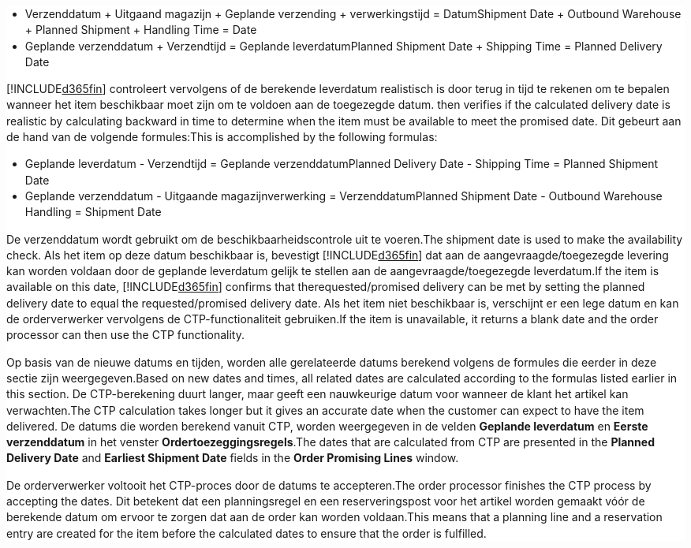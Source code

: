 - <span data-ttu-id="1378b-139">Verzenddatum + Uitgaand magazijn + Geplande verzending + verwerkingstijd = Datum</span><span class="sxs-lookup"><span data-stu-id="1378b-139">Shipment Date + Outbound Warehouse + Planned Shipment + Handling Time = Date</span></span>  
- <span data-ttu-id="1378b-140">Geplande verzenddatum + Verzendtijd = Geplande leverdatum</span><span class="sxs-lookup"><span data-stu-id="1378b-140">Planned Shipment Date + Shipping Time = Planned Delivery Date</span></span>  

[!INCLUDE[d365fin](includes/d365fin_md.md)]<span data-ttu-id="1378b-141"> controleert vervolgens of de berekende leverdatum realistisch is door terug in tijd te rekenen om te bepalen wanneer het item beschikbaar moet zijn om te voldoen aan de toegezegde datum.</span><span class="sxs-lookup"><span data-stu-id="1378b-141"> then verifies if the calculated delivery date is realistic by calculating backward in time to determine when the item must be available to meet the promised date.</span></span> <span data-ttu-id="1378b-142">Dit gebeurt aan de hand van de volgende formules:</span><span class="sxs-lookup"><span data-stu-id="1378b-142">This is accomplished by the following formulas:</span></span>  

- <span data-ttu-id="1378b-143">Geplande leverdatum - Verzendtijd = Geplande verzenddatum</span><span class="sxs-lookup"><span data-stu-id="1378b-143">Planned Delivery Date - Shipping Time = Planned Shipment Date</span></span>  
- <span data-ttu-id="1378b-144">Geplande verzenddatum - Uitgaande magazijnverwerking = Verzenddatum</span><span class="sxs-lookup"><span data-stu-id="1378b-144">Planned Shipment Date - Outbound Warehouse Handling = Shipment Date</span></span>  

<span data-ttu-id="1378b-145">De verzenddatum wordt gebruikt om de beschikbaarheidscontrole uit te voeren.</span><span class="sxs-lookup"><span data-stu-id="1378b-145">The shipment date is used to make the availability check.</span></span> <span data-ttu-id="1378b-146">Als het item op deze datum beschikbaar is, bevestigt [!INCLUDE[d365fin](includes/d365fin_md.md)] dat aan de aangevraagde/toegezegde levering kan worden voldaan door de geplande leverdatum gelijk te stellen aan de aangevraagde/toegezegde leverdatum.</span><span class="sxs-lookup"><span data-stu-id="1378b-146">If the item is available on this date, [!INCLUDE[d365fin](includes/d365fin_md.md)] confirms that therequested/promised delivery can be met by setting the planned delivery date to equal the requested/promised delivery date.</span></span> <span data-ttu-id="1378b-147">Als het item niet beschikbaar is, verschijnt er een lege datum en kan de orderverwerker vervolgens de CTP-functionaliteit gebruiken.</span><span class="sxs-lookup"><span data-stu-id="1378b-147">If the item is unavailable, it returns a blank date and the order processor can then use the CTP functionality.</span></span>  

<span data-ttu-id="1378b-148">Op basis van de nieuwe datums en tijden, worden alle gerelateerde datums berekend volgens de formules die eerder in deze sectie zijn weergegeven.</span><span class="sxs-lookup"><span data-stu-id="1378b-148">Based on new dates and times, all related dates are calculated according to the formulas listed earlier in this section.</span></span> <span data-ttu-id="1378b-149">De CTP-berekening duurt langer, maar geeft een nauwkeurige datum voor wanneer de klant het artikel kan verwachten.</span><span class="sxs-lookup"><span data-stu-id="1378b-149">The CTP calculation takes longer but it gives an accurate date when the customer can expect to have the item delivered.</span></span> <span data-ttu-id="1378b-150">De datums die worden berekend vanuit CTP, worden weergegeven in de velden **Geplande leverdatum** en **Eerste verzenddatum** in het venster **Ordertoezeggingsregels**.</span><span class="sxs-lookup"><span data-stu-id="1378b-150">The dates that are calculated from CTP are presented in the **Planned Delivery Date** and **Earliest Shipment Date** fields in the **Order Promising Lines** window.</span></span>  

<span data-ttu-id="1378b-151">De orderverwerker voltooit het CTP-proces door de datums te accepteren.</span><span class="sxs-lookup"><span data-stu-id="1378b-151">The order processor finishes the CTP process by accepting the dates.</span></span> <span data-ttu-id="1378b-152">Dit betekent dat een planningsregel en een reserveringspost voor het artikel worden gemaakt vóór de berekende datum om ervoor te zorgen dat aan de order kan worden voldaan.</span><span class="sxs-lookup"><span data-stu-id="1378b-152">This means that a planning line and a reservation entry are created for the item before the calculated dates to ensure that the order is fulfilled.</span></span>  
